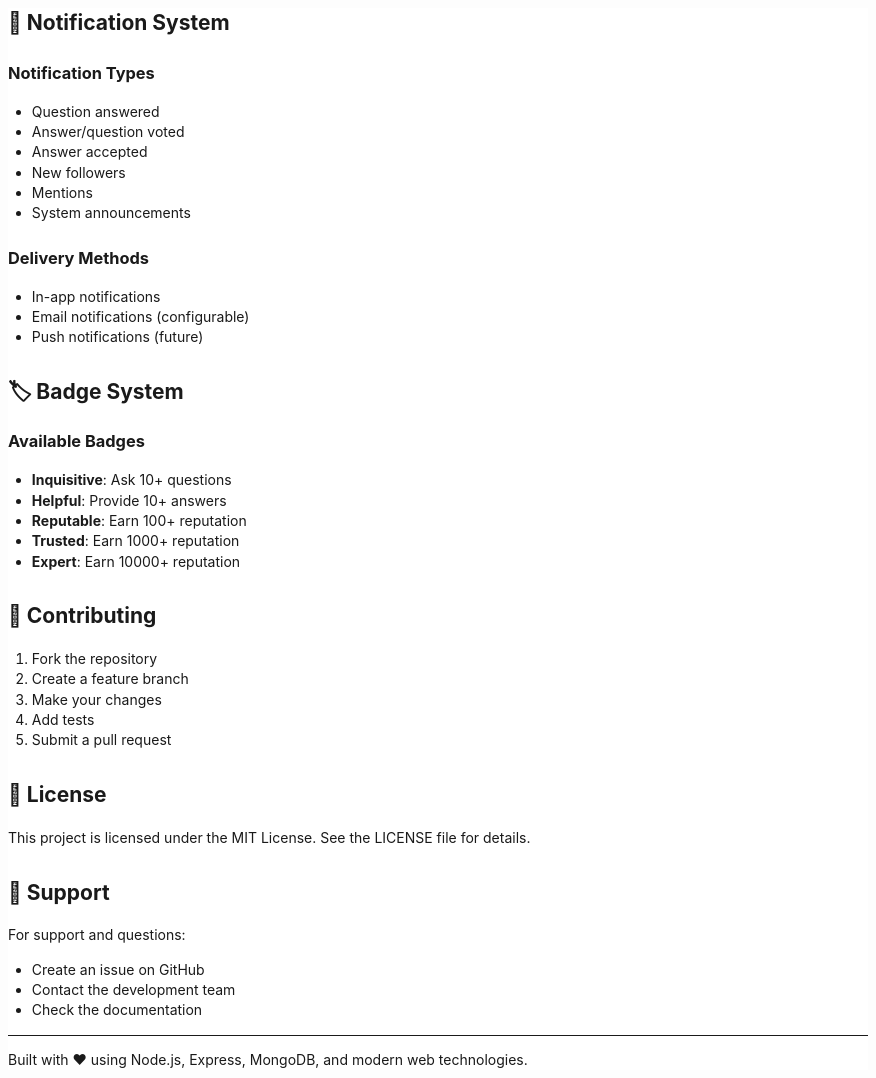 ## 🔄 Notification System

### Notification Types
- Question answered
- Answer/question voted
- Answer accepted
- New followers
- Mentions
- System announcements

### Delivery Methods
- In-app notifications
- Email notifications (configurable)
- Push notifications (future)

## 🏷️ Badge System

### Available Badges
- **Inquisitive**: Ask 10+ questions
- **Helpful**: Provide 10+ answers
- **Reputable**: Earn 100+ reputation
- **Trusted**: Earn 1000+ reputation
- **Expert**: Earn 10000+ reputation

## 📝 Contributing

1. Fork the repository
2. Create a feature branch
3. Make your changes
4. Add tests
5. Submit a pull request

## 📄 License

This project is licensed under the MIT License. See the LICENSE file for details.

## 🤝 Support

For support and questions:
- Create an issue on GitHub
- Contact the development team
- Check the documentation

---

Built with ❤️ using Node.js, Express, MongoDB, and modern web technologies.